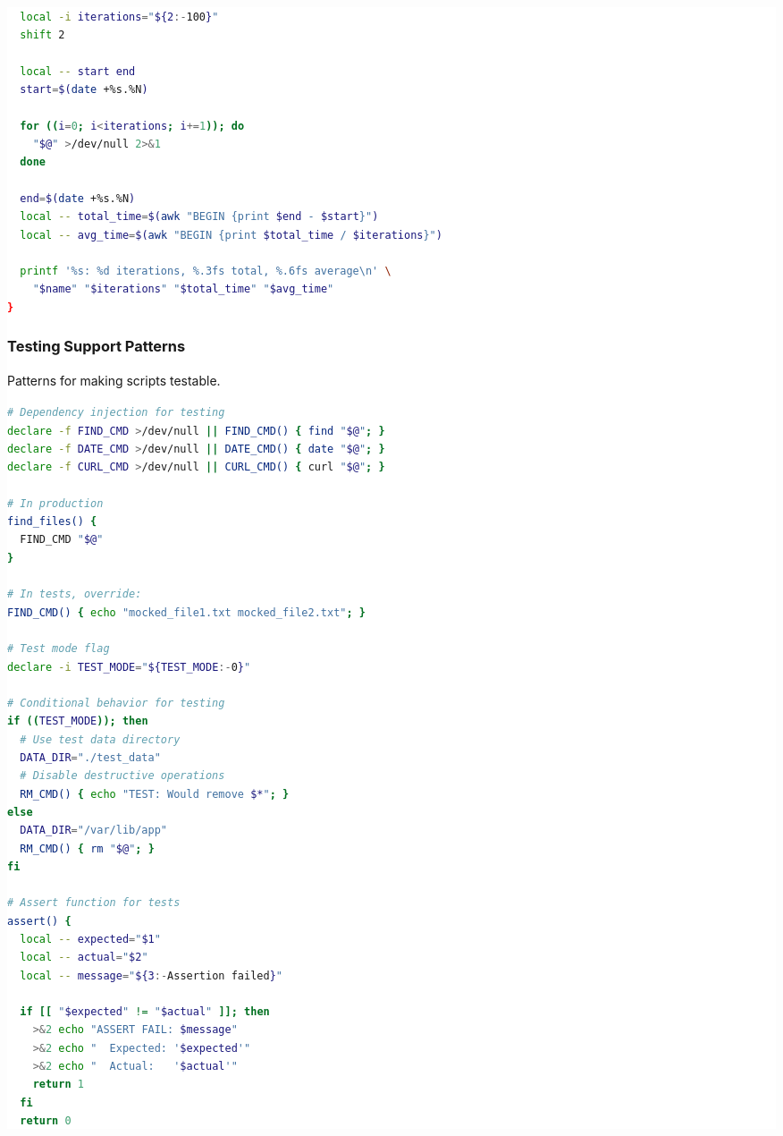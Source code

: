 ```bash
  local -i iterations="${2:-100}"
  shift 2

  local -- start end
  start=$(date +%s.%N)

  for ((i=0; i<iterations; i+=1)); do
    "$@" >/dev/null 2>&1
  done

  end=$(date +%s.%N)
  local -- total_time=$(awk "BEGIN {print $end - $start}")
  local -- avg_time=$(awk "BEGIN {print $total_time / $iterations}")

  printf '%s: %d iterations, %.3fs total, %.6fs average\n' \
    "$name" "$iterations" "$total_time" "$avg_time"
}
```

### Testing Support Patterns

Patterns for making scripts testable.

```bash
# Dependency injection for testing
declare -f FIND_CMD >/dev/null || FIND_CMD() { find "$@"; }
declare -f DATE_CMD >/dev/null || DATE_CMD() { date "$@"; }
declare -f CURL_CMD >/dev/null || CURL_CMD() { curl "$@"; }

# In production
find_files() {
  FIND_CMD "$@"
}

# In tests, override:
FIND_CMD() { echo "mocked_file1.txt mocked_file2.txt"; }

# Test mode flag
declare -i TEST_MODE="${TEST_MODE:-0}"

# Conditional behavior for testing
if ((TEST_MODE)); then
  # Use test data directory
  DATA_DIR="./test_data"
  # Disable destructive operations
  RM_CMD() { echo "TEST: Would remove $*"; }
else
  DATA_DIR="/var/lib/app"
  RM_CMD() { rm "$@"; }
fi

# Assert function for tests
assert() {
  local -- expected="$1"
  local -- actual="$2"
  local -- message="${3:-Assertion failed}"

  if [[ "$expected" != "$actual" ]]; then
    >&2 echo "ASSERT FAIL: $message"
    >&2 echo "  Expected: '$expected'"
    >&2 echo "  Actual:   '$actual'"
    return 1
  fi
  return 0
```